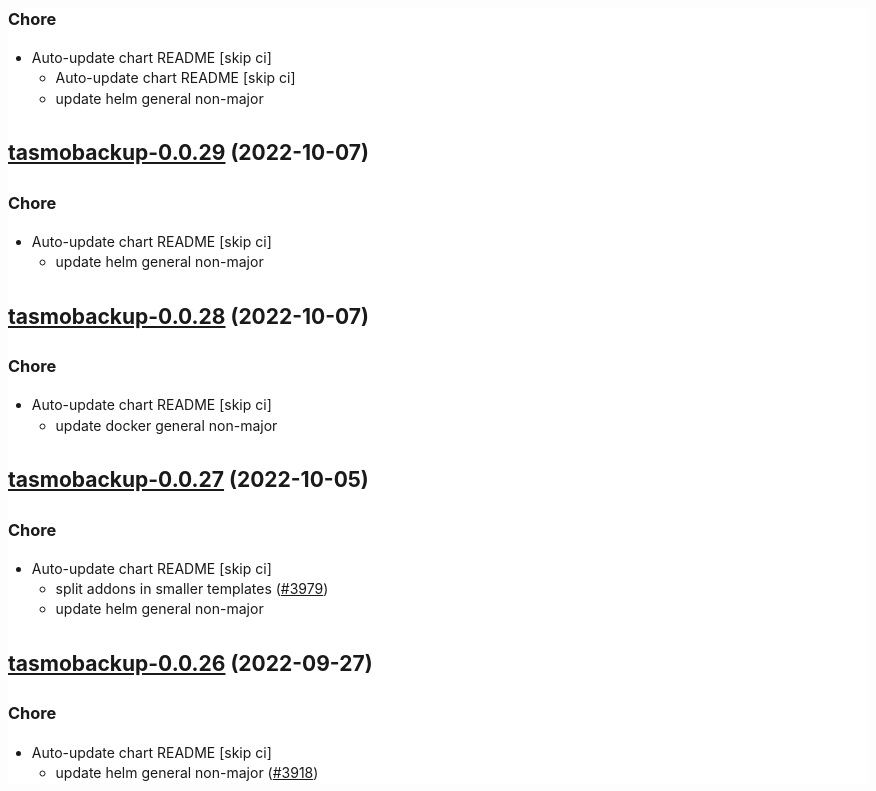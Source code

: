 ### Chore

- Auto-update chart README [skip ci]
  - Auto-update chart README [skip ci]
  - update helm general non-major




## [tasmobackup-0.0.29](https://github.com/truecharts/charts/compare/tasmobackup-0.0.28...tasmobackup-0.0.29) (2022-10-07)

### Chore

- Auto-update chart README [skip ci]
  - update helm general non-major




## [tasmobackup-0.0.28](https://github.com/truecharts/charts/compare/tasmobackup-0.0.27...tasmobackup-0.0.28) (2022-10-07)

### Chore

- Auto-update chart README [skip ci]
  - update docker general non-major




## [tasmobackup-0.0.27](https://github.com/truecharts/charts/compare/tasmobackup-0.0.26...tasmobackup-0.0.27) (2022-10-05)

### Chore

- Auto-update chart README [skip ci]
  - split addons in smaller templates ([#3979](https://github.com/truecharts/charts/issues/3979))
  - update helm general non-major




## [tasmobackup-0.0.26](https://github.com/truecharts/charts/compare/tasmobackup-0.0.25...tasmobackup-0.0.26) (2022-09-27)

### Chore

- Auto-update chart README [skip ci]
  - update helm general non-major ([#3918](https://github.com/truecharts/charts/issues/3918))
